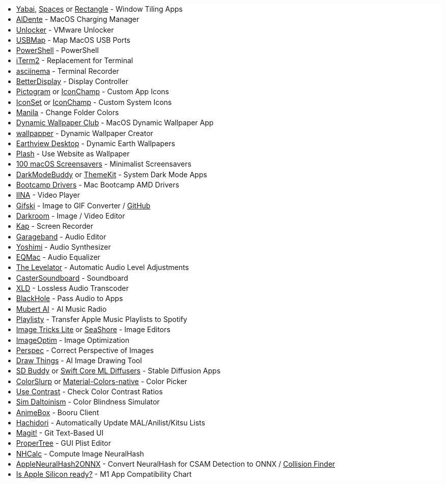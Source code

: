 - [Yabai](https://github.com/koekeishiya/yabai), [Spaces](https://spacesformac.xyz/) or
  [Rectangle](https://rectangleapp.com/) - Window Tiling Apps
- [AlDente](https://github.com/davidwernhart/AlDente-Charge-Limiter) - MacOS Charging Manager
- [Unlocker](https://github.com/paolo-projects/unlocker) - VMware Unlocker
- [USBMap](https://github.com/corpnewt/USBMap) - Map MacOS USB Ports
- [PowerShell](https://github.com/powershell/powershell) - PowerShell
- [iTerm2](https://iterm2.com/) - Replacement for Terminal
- [asciinema](https://asciinema.org/) - Terminal Recorder
- [BetterDisplay](https://github.com/waydabber/BetterDisplay) - Display Controller
- [Pictogram](https://pictogramapp.com/) or [IconChamp](https://www.macenhance.com/iconchamp.html) -
  Custom App Icons
- [IconSet](https://github.com/tale/iconset) or
  [IconChamp](https://www.macenhance.com/iconchamp.html) - Custom System Icons
- [Manila](https://github.com/neilsardesai/Manila) - Change Folder Colors
- [Dynamic Wallpaper Club](https://dynamicwallpaper.club/) - MacOS Dynamic Wallpaper App
- [wallpapper](https://github.com/mczachurski/wallpapper) - Dynamic Wallpaper Creator
- [Earthview Desktop](https://github.com/ryan-mooore/earthview-desktop) - Dynamic Earth Wallpapers
- [Plash](https://github.com/sindresorhus/Plash) - Use Website as Wallpaper
- [100 macOS Screensavers](https://github.com/bjdehang/100-macos-screensavers) - Minimalist
  Screensavers
- [DarkModeBuddy](https://github.com/insidegui/DarkModeBuddy) or
  [ThemeKit](https://github.com/luckymarmot/ThemeKit) - System Dark Mode Apps
- [Bootcamp Drivers](https://bootcampdrivers.com/) - Mac Bootcamp AMD Drivers
- [IINA](https://iina.io/) - Video Player
- [Gifski](https://sindresorhus.com/gifski) - Image to GIF Converter /
  [GitHub](https://github.com/sindresorhus/Gifski)
- [Darkroom](https://apps.apple.com/us/app/darkroom-photo-video-editor/id953286746) - Image / Video
  Editor
- [Kap](https://github.com/wulkano/Kap) - Screen Recorder
- [Garageband](https://apps.apple.com/us/app/garageband/id682658836?mt=12) - Audio Editor
- [Yoshimi](https://yoshimi.github.io/) - Audio Synthesizer
- [EQMac](https://eqmac.app/) - Audio Equalizer
- [The Levelator](https://archive.org/details/conversationsnetwork_org-levelator) - Automatic Audio
  Level Adjustments
- [CasterSoundboard](https://github.com/JupiterBroadcasting/CasterSoundboard) - Soundboard
- [XLD](https://sourceforge.net/projects/xld/) - Lossless Audio Transcoder
- [BlackHole](https://github.com/ExistentialAudio/BlackHole) - Pass Audio to Apps
- [Mubert AI](https://apps.apple.com/us/app/mubert-ai-music-streaming/id1154429580) - AI Music Radio
- [Playlisty](https://apps.apple.com/us/app/playlisty-the-playlist-tool/id1459275972) - Transfer
  Apple Music Playlists to Spotify
- [Image Tricks Lite](https://apps.apple.com/us/app/image-tricks-lite/id403735824?mt=12) or
  [SeaShore](https://sourceforge.net/projects/seashore/) - Image Editors
- [ImageOptim](https://imageoptim.com/mac) - Image Optimization
- [Perspec](https://github.com/feramhq/Perspec) - Correct Perspective of Images
- [Draw Things](https://apps.apple.com/us/app/draw-things-ai-generation/id6444050820) - AI Image
  Drawing Tool
- [SD Buddy](https://github.com/breadthe/sd-buddy) or
  [Swift Core ML Diffusers](https://github.com/huggingface/swift-coreml-diffusers) - Stable
  Diffusion Apps
- [ColorSlurp](https://colorslurp.com/) or
  [Material-Colors-native](https://github.com/BafS/Material-Colors-native) - Color Picker
- [Use Contrast](https://usecontrast.com/) - Check Color Contrast Ratios
- [Sim Daltoinism](https://michelf.ca/projects/sim-daltonism/) - Color Blindness Simulator
- [AnimeBox](https://www.animebox.es/) - Booru Client
- [Hachidori](https://malupdaterosx.moe/hachidori/) - Automatically Update MAL/Anilist/Kitsu Lists
- [Magit!](https://magit.vc/) - Git Text-Based UI
- [ProperTree](https://github.com/corpnewt/ProperTree) - GUI Plist Editor
- [NHCalc](https://github.com/KhaosT/nhcalc) - Compute Image NeuralHash
- [AppleNeuralHash2ONNX](https://github.com/AsuharietYgvar/AppleNeuralHash2ONNX) - Convert
  NeuralHash for CSAM Detection to ONNX /
  [Collision Finder](https://github.com/anishathalye/neural-hash-collider)
- [Is Apple Silicon ready?](https://isapplesiliconready.com/) - M1 App Compatibility Chart